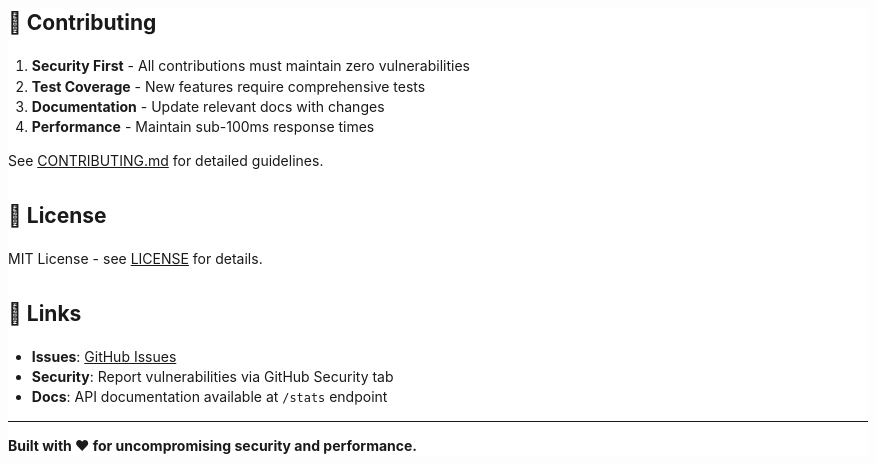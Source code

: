 ## 🤝 Contributing

1. **Security First** - All contributions must maintain zero vulnerabilities
2. **Test Coverage** - New features require comprehensive tests
3. **Documentation** - Update relevant docs with changes
4. **Performance** - Maintain sub-100ms response times

See [CONTRIBUTING.md](CONTRIBUTING.md) for detailed guidelines.

## 📄 License

MIT License - see [LICENSE](LICENSE) for details.

## 🔗 Links

- **Issues**: [GitHub Issues](https://github.com/fahdi/rust-auth-service/issues)
- **Security**: Report vulnerabilities via GitHub Security tab
- **Docs**: API documentation available at `/stats` endpoint

---

**Built with ❤️ for uncompromising security and performance.**
